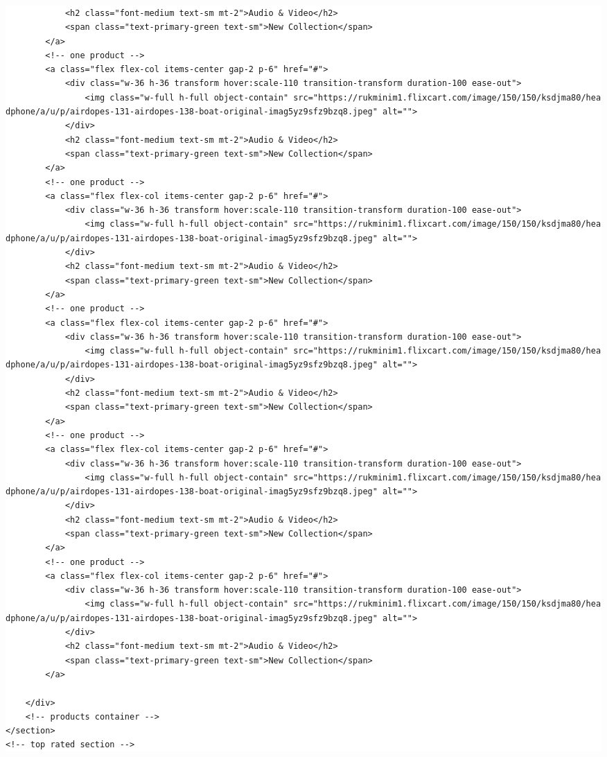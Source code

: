                 <h2 class="font-medium text-sm mt-2">Audio & Video</h2>
                <span class="text-primary-green text-sm">New Collection</span>
            </a>
            <!-- one product -->
            <a class="flex flex-col items-center gap-2 p-6" href="#">
                <div class="w-36 h-36 transform hover:scale-110 transition-transform duration-100 ease-out">
                    <img class="w-full h-full object-contain" src="https://rukminim1.flixcart.com/image/150/150/ksdjma80/headphone/a/u/p/airdopes-131-airdopes-138-boat-original-imag5yz9sfz9bzq8.jpeg" alt="">
                </div>
                <h2 class="font-medium text-sm mt-2">Audio & Video</h2>
                <span class="text-primary-green text-sm">New Collection</span>
            </a>
            <!-- one product -->
            <a class="flex flex-col items-center gap-2 p-6" href="#">
                <div class="w-36 h-36 transform hover:scale-110 transition-transform duration-100 ease-out">
                    <img class="w-full h-full object-contain" src="https://rukminim1.flixcart.com/image/150/150/ksdjma80/headphone/a/u/p/airdopes-131-airdopes-138-boat-original-imag5yz9sfz9bzq8.jpeg" alt="">
                </div>
                <h2 class="font-medium text-sm mt-2">Audio & Video</h2>
                <span class="text-primary-green text-sm">New Collection</span>
            </a>
            <!-- one product -->
            <a class="flex flex-col items-center gap-2 p-6" href="#">
                <div class="w-36 h-36 transform hover:scale-110 transition-transform duration-100 ease-out">
                    <img class="w-full h-full object-contain" src="https://rukminim1.flixcart.com/image/150/150/ksdjma80/headphone/a/u/p/airdopes-131-airdopes-138-boat-original-imag5yz9sfz9bzq8.jpeg" alt="">
                </div>
                <h2 class="font-medium text-sm mt-2">Audio & Video</h2>
                <span class="text-primary-green text-sm">New Collection</span>
            </a>
            <!-- one product -->
            <a class="flex flex-col items-center gap-2 p-6" href="#">
                <div class="w-36 h-36 transform hover:scale-110 transition-transform duration-100 ease-out">
                    <img class="w-full h-full object-contain" src="https://rukminim1.flixcart.com/image/150/150/ksdjma80/headphone/a/u/p/airdopes-131-airdopes-138-boat-original-imag5yz9sfz9bzq8.jpeg" alt="">
                </div>
                <h2 class="font-medium text-sm mt-2">Audio & Video</h2>
                <span class="text-primary-green text-sm">New Collection</span>
            </a>
            <!-- one product -->
            <a class="flex flex-col items-center gap-2 p-6" href="#">
                <div class="w-36 h-36 transform hover:scale-110 transition-transform duration-100 ease-out">
                    <img class="w-full h-full object-contain" src="https://rukminim1.flixcart.com/image/150/150/ksdjma80/headphone/a/u/p/airdopes-131-airdopes-138-boat-original-imag5yz9sfz9bzq8.jpeg" alt="">
                </div>
                <h2 class="font-medium text-sm mt-2">Audio & Video</h2>
                <span class="text-primary-green text-sm">New Collection</span>
            </a>

        </div>
        <!-- products container -->
    </section>
    <!-- top rated section -->
